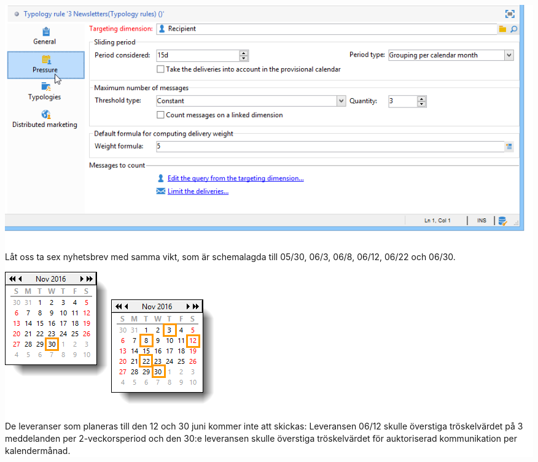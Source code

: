 ![](assets/campaign_opt_pressure_period_sample_1a.png)

Låt oss ta sex nyhetsbrev med samma vikt, som är schemalagda till 05/30, 06/3, 06/8, 06/12, 06/22 och 06/30.

![](assets/campaign_opt_pressure_period_sample_0.png)

De leveranser som planeras till den 12 och 30 juni kommer inte att skickas: Leveransen 06/12 skulle överstiga tröskelvärdet på 3 meddelanden per 2-veckorsperiod och den 30:e leveransen skulle överstiga tröskelvärdet för auktoriserad kommunikation per kalendermånad.
